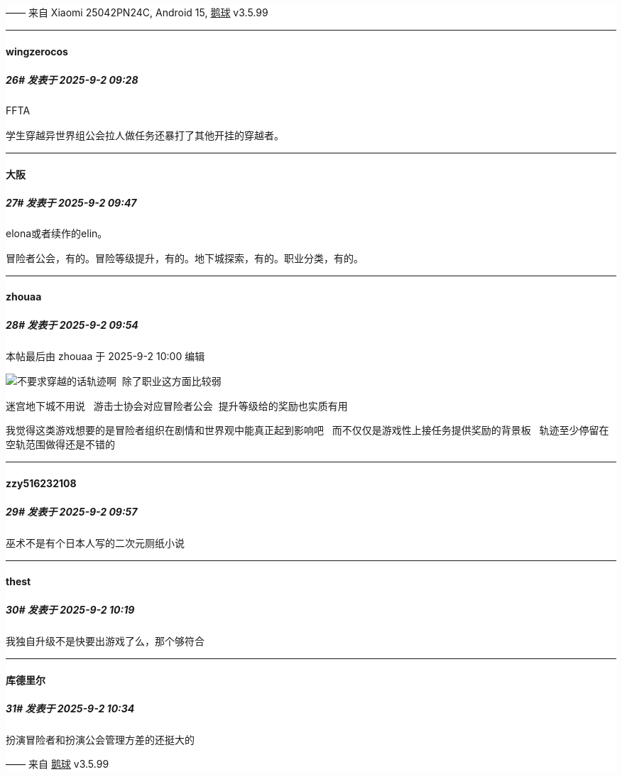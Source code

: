 —— 来自 Xiaomi 25042PN24C, Android 15, [鹅球](https://www.pgyer.com/GcUxKd4w) v3.5.99

*****

####  wingzerocos  
##### 26#       发表于 2025-9-2 09:28

FFTA

学生穿越异世界组公会拉人做任务还暴打了其他开挂的穿越者。

*****

####  大阪  
##### 27#       发表于 2025-9-2 09:47

elona或者续作的elin。

冒险者公会，有的。冒险等级提升，有的。地下城探索，有的。职业分类，有的。

*****

####  zhouaa  
##### 28#       发表于 2025-9-2 09:54

 本帖最后由 zhouaa 于 2025-9-2 10:00 编辑 

<img src="https://static.stage1st.com/image/smiley/face2017/009.gif" referrerpolicy="no-referrer">不要求穿越的话轨迹啊  除了职业这方面比较弱

迷宫地下城不用说   游击士协会对应冒险者公会  提升等级给的奖励也实质有用  

我觉得这类游戏想要的是冒险者组织在剧情和世界观中能真正起到影响吧   而不仅仅是游戏性上接任务提供奖励的背景板   轨迹至少停留在空轨范围做得还是不错的

*****

####  zzy516232108  
##### 29#       发表于 2025-9-2 09:57

巫术不是有个日本人写的二次元厕纸小说

*****

####  thest  
##### 30#       发表于 2025-9-2 10:19

我独自升级不是快要出游戏了么，那个够符合

*****

####  库德里尔  
##### 31#       发表于 2025-9-2 10:34

扮演冒险者和扮演公会管理方差的还挺大的

—— 来自 [鹅球](https://www.pgyer.com/GcUxKd4w) v3.5.99
